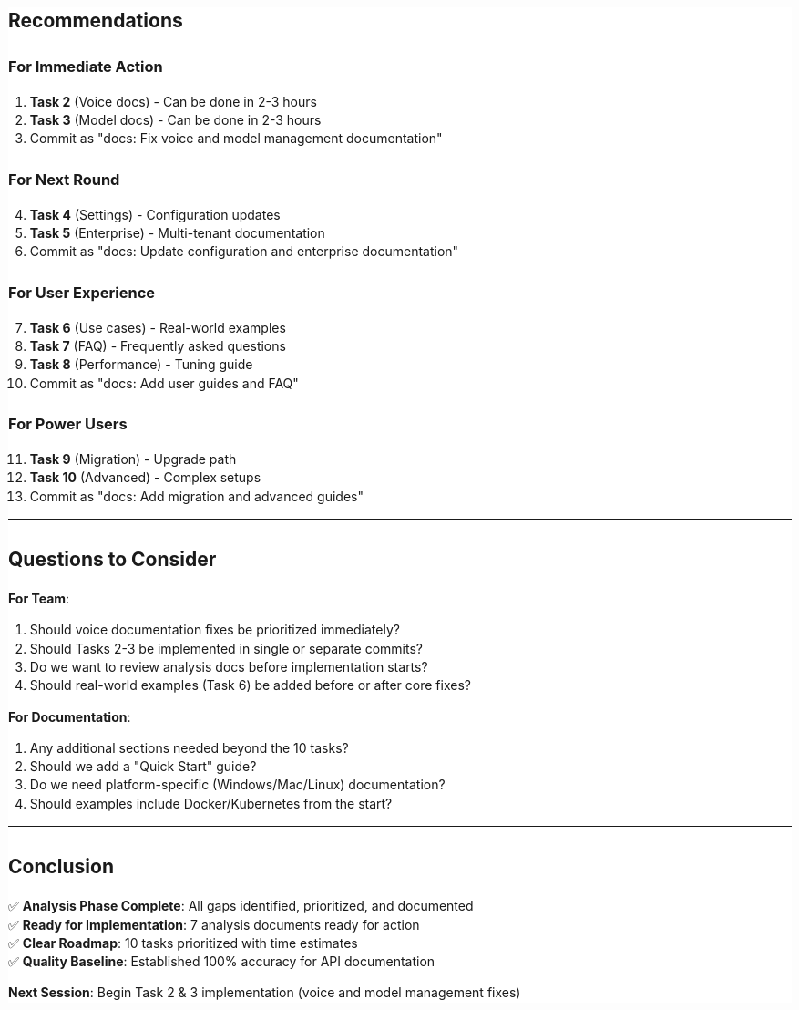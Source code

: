 
## Recommendations

### For Immediate Action
1. **Task 2** (Voice docs) - Can be done in 2-3 hours
2. **Task 3** (Model docs) - Can be done in 2-3 hours
3. Commit as "docs: Fix voice and model management documentation"

### For Next Round
4. **Task 4** (Settings) - Configuration updates
5. **Task 5** (Enterprise) - Multi-tenant documentation
6. Commit as "docs: Update configuration and enterprise documentation"

### For User Experience
7. **Task 6** (Use cases) - Real-world examples
8. **Task 7** (FAQ) - Frequently asked questions
9. **Task 8** (Performance) - Tuning guide
10. Commit as "docs: Add user guides and FAQ"

### For Power Users
11. **Task 9** (Migration) - Upgrade path
12. **Task 10** (Advanced) - Complex setups
13. Commit as "docs: Add migration and advanced guides"

---

## Questions to Consider

**For Team**:
1. Should voice documentation fixes be prioritized immediately?
2. Should Tasks 2-3 be implemented in single or separate commits?
3. Do we want to review analysis docs before implementation starts?
4. Should real-world examples (Task 6) be added before or after core fixes?

**For Documentation**:
1. Any additional sections needed beyond the 10 tasks?
2. Should we add a "Quick Start" guide?
3. Do we need platform-specific (Windows/Mac/Linux) documentation?
4. Should examples include Docker/Kubernetes from the start?

---

## Conclusion

✅ **Analysis Phase Complete**: All gaps identified, prioritized, and documented  
✅ **Ready for Implementation**: 7 analysis documents ready for action  
✅ **Clear Roadmap**: 10 tasks prioritized with time estimates  
✅ **Quality Baseline**: Established 100% accuracy for API documentation  

**Next Session**: Begin Task 2 & 3 implementation (voice and model management fixes)
